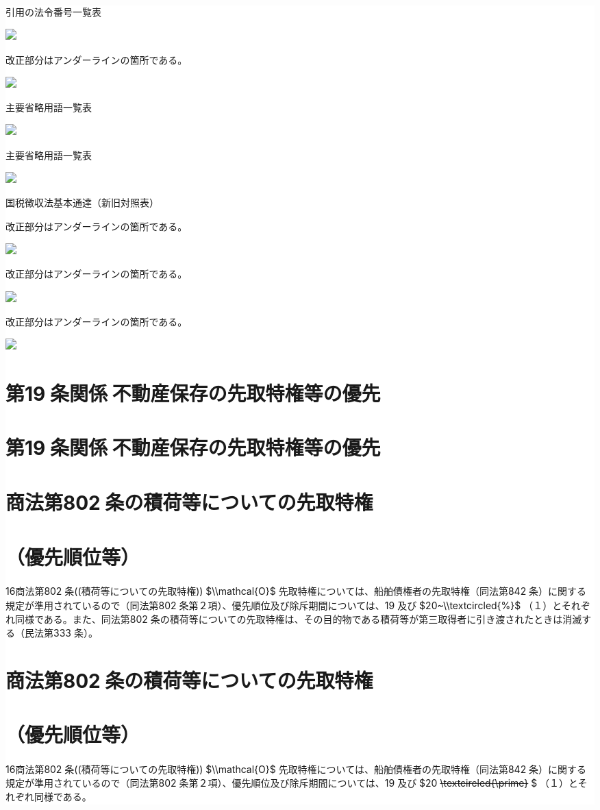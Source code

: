 引用の法令番号一覧表

![](https://www.nta.go.jp/tmp/ea9a92ea-041c-46f7-8940-af6d9b2ec959/images/703e72c99fe69a33920ffc5cd13ac8bd4fc303c54887e2bbcfd676c47c94d615.jpg)

改正部分はアンダーラインの箇所である。

![](https://www.nta.go.jp/tmp/ea9a92ea-041c-46f7-8940-af6d9b2ec959/images/1e19c1e2b28b63e6525eef3b1cd521e51735027f88ea9f3578c74b41a146a784.jpg)

主要省略用語一覧表

![](https://www.nta.go.jp/tmp/ea9a92ea-041c-46f7-8940-af6d9b2ec959/images/2cebcb73dde129b9a0e20d44383dceedc1dcadf44ac9e6d876e3673e05363743.jpg)

主要省略用語一覧表

![](https://www.nta.go.jp/tmp/ea9a92ea-041c-46f7-8940-af6d9b2ec959/images/7040eb944c481750dc8e79124ac5a5c7985678421833a68fe808e8fdfaafe316.jpg)

国税徴収法基本通達（新旧対照表）

改正部分はアンダーラインの箇所である。

![](https://www.nta.go.jp/tmp/ea9a92ea-041c-46f7-8940-af6d9b2ec959/images/0fac6b6d95b64420fb01e23ed08c3088051bfa8468eb6990bd71c4518d639ab9.jpg)

改正部分はアンダーラインの箇所である。

![](https://www.nta.go.jp/tmp/ea9a92ea-041c-46f7-8940-af6d9b2ec959/images/b1d54a637d6c2d5145393ed4a9cf32541a3c9cf42633f1d701ba18def6dacabd.jpg)

改正部分はアンダーラインの箇所である。

![](https://www.nta.go.jp/tmp/ea9a92ea-041c-46f7-8940-af6d9b2ec959/images/e7ab5a74703f7e3873a9780124d8ae4cedd485c217f14090bd71fa793779fd66.jpg)

# 第19 条関係 不動産保存の先取特権等の優先

# 第19 条関係 不動産保存の先取特権等の優先

# 商法第802 条の積荷等についての先取特権

# （優先順位等）

16商法第802 条((積荷等についての先取特権)) $\\mathcal{O}$ 先取特権については、船舶債権者の先取特権（同法第842 条）に関する規定が準用されているので（同法第802 条第２項）、優先順位及び除斥期間については、19 及び $20~\\textcircled{%}$ （１）とそれぞれ同様である。また、同法第802 条の積荷等についての先取特権は、その目的物である積荷等が第三取得者に引き渡されたときは消滅する（民法第333 条）。

# 商法第802 条の積荷等についての先取特権

# （優先順位等）

16商法第802 条((積荷等についての先取特権)) $\\mathcal{O}$ 先取特権については、船舶債権者の先取特権（同法第842 条）に関する規定が準用されているので（同法第802 条第２項）、優先順位及び除斥期間については、19 及び $20 ~~\\textcircled{\\prime}~~ $ （１）とそれぞれ同様である。
